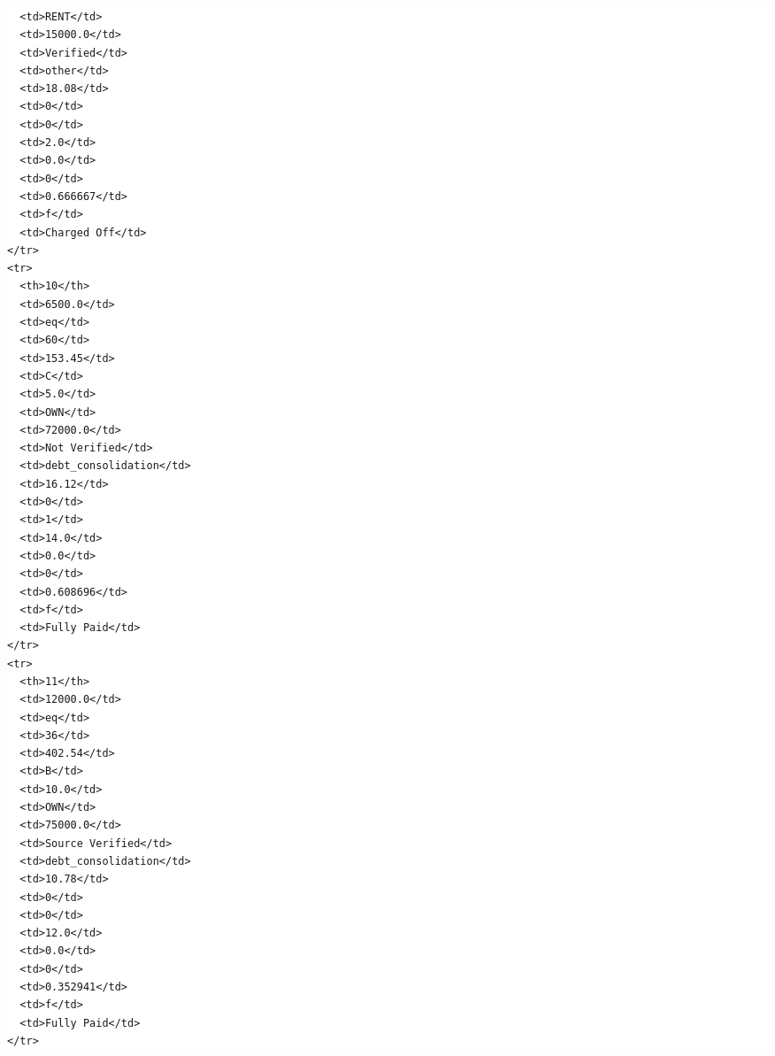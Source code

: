       <td>RENT</td>
      <td>15000.0</td>
      <td>Verified</td>
      <td>other</td>
      <td>18.08</td>
      <td>0</td>
      <td>0</td>
      <td>2.0</td>
      <td>0.0</td>
      <td>0</td>
      <td>0.666667</td>
      <td>f</td>
      <td>Charged Off</td>
    </tr>
    <tr>
      <th>10</th>
      <td>6500.0</td>
      <td>eq</td>
      <td>60</td>
      <td>153.45</td>
      <td>C</td>
      <td>5.0</td>
      <td>OWN</td>
      <td>72000.0</td>
      <td>Not Verified</td>
      <td>debt_consolidation</td>
      <td>16.12</td>
      <td>0</td>
      <td>1</td>
      <td>14.0</td>
      <td>0.0</td>
      <td>0</td>
      <td>0.608696</td>
      <td>f</td>
      <td>Fully Paid</td>
    </tr>
    <tr>
      <th>11</th>
      <td>12000.0</td>
      <td>eq</td>
      <td>36</td>
      <td>402.54</td>
      <td>B</td>
      <td>10.0</td>
      <td>OWN</td>
      <td>75000.0</td>
      <td>Source Verified</td>
      <td>debt_consolidation</td>
      <td>10.78</td>
      <td>0</td>
      <td>0</td>
      <td>12.0</td>
      <td>0.0</td>
      <td>0</td>
      <td>0.352941</td>
      <td>f</td>
      <td>Fully Paid</td>
    </tr>
  </tbody>
</table>
</div>
